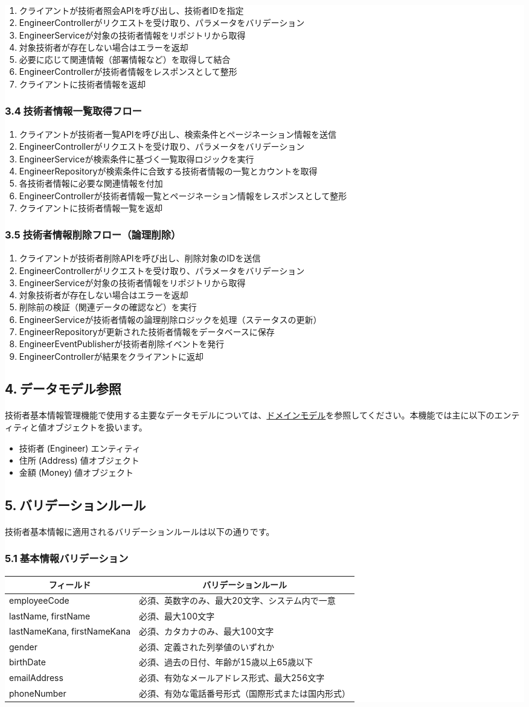 1. クライアントが技術者照会APIを呼び出し、技術者IDを指定
2. EngineerControllerがリクエストを受け取り、パラメータをバリデーション
3. EngineerServiceが対象の技術者情報をリポジトリから取得
4. 対象技術者が存在しない場合はエラーを返却
5. 必要に応じて関連情報（部署情報など）を取得して結合
6. EngineerControllerが技術者情報をレスポンスとして整形
7. クライアントに技術者情報を返却

### 3.4 技術者情報一覧取得フロー

1. クライアントが技術者一覧APIを呼び出し、検索条件とページネーション情報を送信
2. EngineerControllerがリクエストを受け取り、パラメータをバリデーション
3. EngineerServiceが検索条件に基づく一覧取得ロジックを実行
4. EngineerRepositoryが検索条件に合致する技術者情報の一覧とカウントを取得
5. 各技術者情報に必要な関連情報を付加
6. EngineerControllerが技術者情報一覧とページネーション情報をレスポンスとして整形
7. クライアントに技術者情報一覧を返却

### 3.5 技術者情報削除フロー（論理削除）

1. クライアントが技術者削除APIを呼び出し、削除対象のIDを送信
2. EngineerControllerがリクエストを受け取り、パラメータをバリデーション
3. EngineerServiceが対象の技術者情報をリポジトリから取得
4. 対象技術者が存在しない場合はエラーを返却
5. 削除前の検証（関連データの確認など）を実行
6. EngineerServiceが技術者情報の論理削除ロジックを処理（ステータスの更新）
7. EngineerRepositoryが更新された技術者情報をデータベースに保存
8. EngineerEventPublisherが技術者削除イベントを発行
9. EngineerControllerが結果をクライアントに返却

## 4. データモデル参照

技術者基本情報管理機能で使用する主要なデータモデルについては、[ドメインモデル](./02_ドメインモデル.md)を参照してください。本機能では主に以下のエンティティと値オブジェクトを扱います。

- 技術者 (Engineer) エンティティ
- 住所 (Address) 値オブジェクト
- 金額 (Money) 値オブジェクト

## 5. バリデーションルール

技術者基本情報に適用されるバリデーションルールは以下の通りです。

### 5.1 基本情報バリデーション

| フィールド | バリデーションルール |
|----------|-------------------|
| employeeCode | 必須、英数字のみ、最大20文字、システム内で一意 |
| lastName, firstName | 必須、最大100文字 |
| lastNameKana, firstNameKana | 必須、カタカナのみ、最大100文字 |
| gender | 必須、定義された列挙値のいずれか |
| birthDate | 必須、過去の日付、年齢が15歳以上65歳以下 |
| emailAddress | 必須、有効なメールアドレス形式、最大256文字 |
| phoneNumber | 必須、有効な電話番号形式（国際形式または国内形式） |

